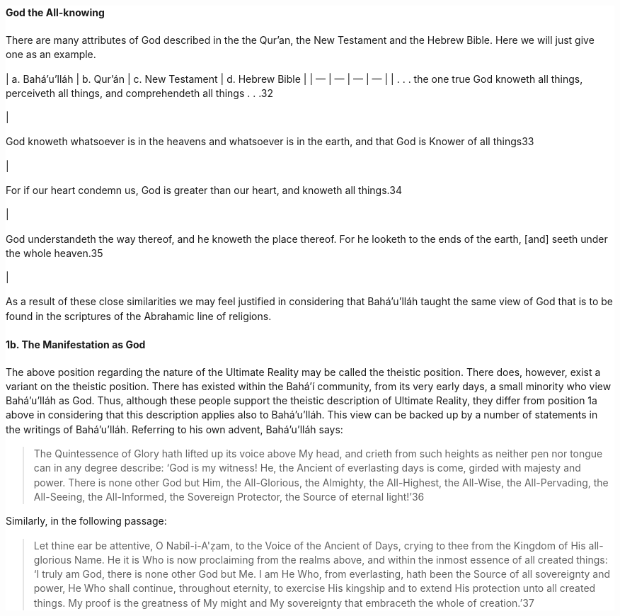 #### God the All-knowing

There are many attributes of God described in the the Qur’an, the New Testament and the Hebrew Bible. Here we will just give one as an example.

| a. Bahá’u’lláh | b. Qur’án | c. New Testament | d. Hebrew Bible |
| — | — | — | — |
| 
. . . the one true God knoweth all things, perceiveth all things, and comprehendeth all things . . .32

 | 

God knoweth whatsoever is in the heavens and whatsoever is in the earth, and that God is Knower of all things33

 | 

For if our heart condemn us, God is greater than our heart, and knoweth all things.34

 | 

God understandeth the way thereof, and he knoweth the place thereof. For he looketh to the ends of the earth, \[and\] seeth under the whole heaven.35

 |

As a result of these close similarities we may feel justified in considering that Bahá’u’lláh taught the same view of God that is to be found in the scriptures of the Abrahamic line of religions.

#### 1b. The Manifestation as God

The above position regarding the nature of the Ultimate Reality may be called the theistic position. There does, however, exist a variant on the theistic position. There has existed within the Bahá’í community, from its very early days, a small minority who view Bahá’u’lláh as God. Thus, although these people support the theistic description of Ultimate Reality, they differ from position 1a above in considering that this description applies also to Bahá’u’lláh. This view can be backed up by a number of statements in the writings of Bahá’u’lláh. Referring to his own advent, Bahá’u’lláh says:

> The Quintessence of Glory hath lifted up its voice above My head, and crieth from such heights as neither pen nor tongue can in any degree describe: ‘God is my witness! He, the Ancient of everlasting days is come, girded with majesty and power. There is none other God but Him, the All-Glorious, the Almighty, the All-Highest, the All-Wise, the All-Pervading, the All-Seeing, the All-Informed, the Sovereign Protector, the Source of eternal light!’36

Similarly, in the following passage:

> Let thine ear be attentive, O Nabíl-i-A'ẓam, to the Voice of the Ancient of Days, crying to thee from the Kingdom of His all-glorious Name. He it is Who is now proclaiming from the realms above, and within the inmost essence of all created things: ‘I truly am God, there is none other God but Me. I am He Who, from everlasting, hath been the Source of all sovereignty and power, He Who shall continue, throughout eternity, to exercise His kingship and to extend His protection unto all created things. My proof is the greatness of My might and My sovereignty that embraceth the whole of creation.’37
